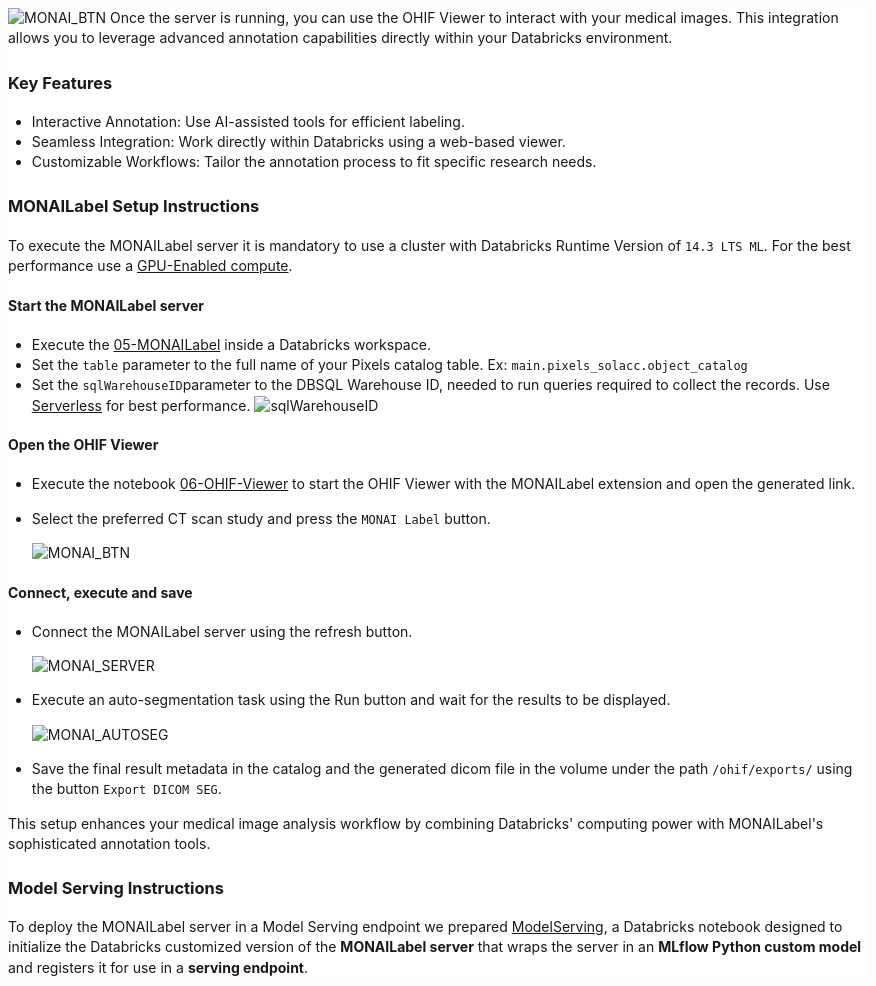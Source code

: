 ![MONAI_BTN](https://github.com/databricks-industry-solutions/pixels/blob/main/images/monailabel_result.png?raw=true)
Once the server is running, you can use the OHIF Viewer to interact with your medical images. This integration allows you to leverage advanced annotation capabilities directly within your Databricks environment.

### Key Features
 - Interactive Annotation: Use AI-assisted tools for efficient labeling.
 - Seamless Integration: Work directly within Databricks using a web-based viewer.
 - Customizable Workflows: Tailor the annotation process to fit specific research needs.

### MONAILabel Setup Instructions
To execute the MONAILabel server it is mandatory to use a cluster with Databricks Runtime Version of `14.3 LTS ML`. For the best performance use a [GPU-Enabled compute](https://docs.databricks.com/en/compute/gpu.html#gpu-enabled-compute).
#### Start the MONAILabel server
 - Execute the [05-MONAILabel](https://github.com/databricks-industry-solutions/pixels/blob/main/05-MONAILabel.py) inside a Databricks workspace.
 - Set the `table` parameter to the full name of your Pixels catalog table. Ex: `main.pixels_solacc.object_catalog`
 - Set the `sqlWarehouseID`parameter to the DBSQL Warehouse ID, needed to run queries required to collect the records. Use [Serverless](https://docs.databricks.com/en/admin/sql/warehouse-types.html#sql-warehouse-types) for best performance.
    <img src="https://github.com/databricks-industry-solutions/pixels/blob/main/images/sqlWarehouseID.png?raw=true" alt="sqlWarehouseID">
#### Open the OHIF Viewer
 - Execute the notebook [06-OHIF-Viewer](https://github.com/databricks-industry-solutions/pixels/blob/main/06-OHIF-Viewer.py) to start the OHIF Viewer with the MONAILabel extension and open the generated link.
 - Select the preferred CT scan study and press the `MONAI Label` button.

    <img src="https://github.com/databricks-industry-solutions/pixels/blob/main/images/monailabel_btn.png?raw=true" alt="MONAI_BTN" height="250"/></br>
#### Connect, execute and save
 - Connect the MONAILabel server using the refresh button.

    <img src="https://github.com/databricks-industry-solutions/pixels/blob/main/images/monailabel_server.png?raw=true" alt="MONAI_SERVER" height="200"/></br>
 - Execute an auto-segmentation task using the Run button and wait for the results to be displayed.

    <img src="https://github.com/databricks-industry-solutions/pixels/blob/main/images/monailabel_autosegm.png?raw=true" alt="MONAI_AUTOSEG" height="650"/></br>
 - Save the final result metadata in the catalog and the generated dicom file in the volume under the path `/ohif/exports/` using the button `Export DICOM SEG`.

This setup enhances your medical image analysis workflow by combining Databricks' computing power with MONAILabel's sophisticated annotation tools.

### Model Serving Instructions

To deploy the MONAILabel server in a Model Serving endpoint we prepared [ModelServing](https://github.com/databricks-industry-solutions/pixels/blob/main/monailabel_model/ModelServing.py), a Databricks notebook designed to initialize the Databricks customized version of the **MONAILabel server** that wraps the server in an **MLflow Python custom model** and registers it for use in a **serving endpoint**.
